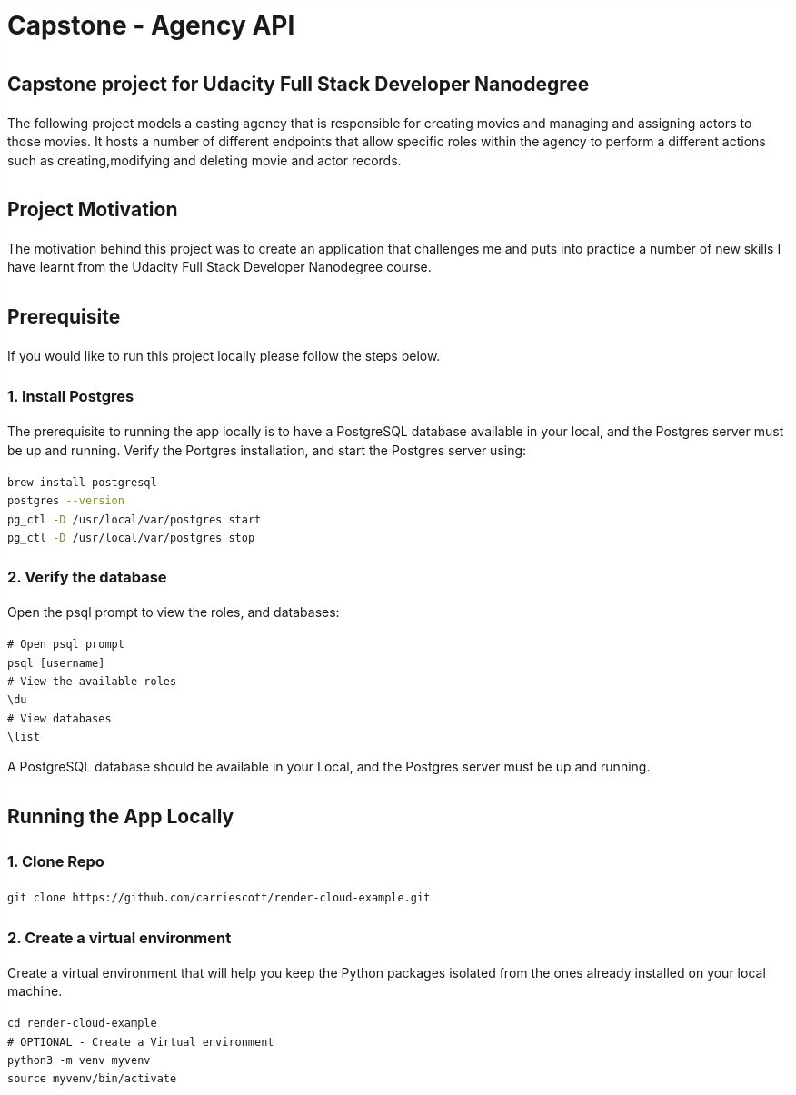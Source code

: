 # Capstone - Agency API
## Capstone project for Udacity Full Stack Developer Nanodegree
The following project models a casting agency that is responsible for creating 
movies and managing and assigning actors to those movies.
It hosts a number of different endpoints that allow specific roles within the 
agency to perform a different actions such as creating,modifying 
and deleting movie and actor records.

## Project Motivation
The motivation behind this project was to create an application that challenges me 
and puts into practice a number of new skills I have learnt from the Udacity Full Stack Developer
Nanodegree course. 

## Prerequisite
If you would like to run this project locally please follow the steps below.

### 1. Install Postgres
The prerequisite to running the app locally is to have a PostgreSQL database available in your local, and the Postgres server must be up and running.
Verify the Portgres installation, and start the Postgres server using:
```bash
brew install postgresql
postgres --version
pg_ctl -D /usr/local/var/postgres start
pg_ctl -D /usr/local/var/postgres stop
```

### 2. Verify the database
Open the psql prompt to view the roles, and databases:
```
# Open psql prompt
psql [username]
# View the available roles
\du
# View databases
\list
```
A PostgreSQL database should be available in your Local, and the Postgres server must be up and running.

## Running the App Locally

### 1. Clone Repo
```
git clone https://github.com/carriescott/render-cloud-example.git
```
### 2. Create a virtual environment
Create a virtual environment that will help you keep the Python packages isolated from the ones already 
installed on your local machine.
```
cd render-cloud-example
# OPTIONAL - Create a Virtual environment
python3 -m venv myvenv
source myvenv/bin/activate
```
